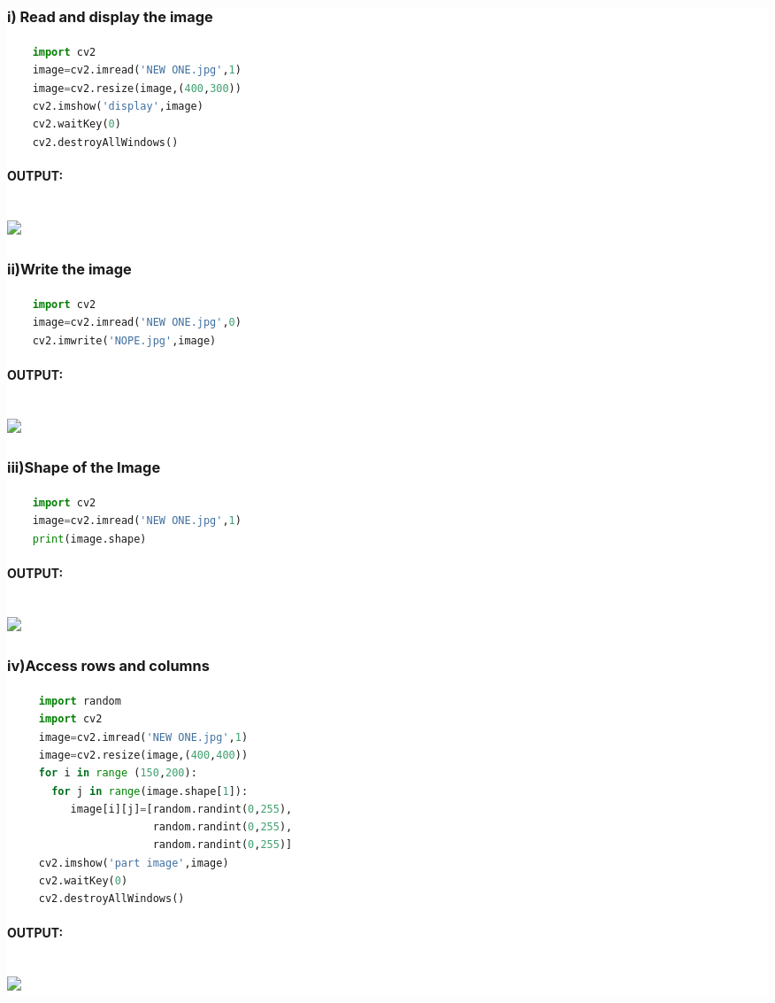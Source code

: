 ### i) Read and display the image
```python
    import cv2
    image=cv2.imread('NEW ONE.jpg',1)
    image=cv2.resize(image,(400,300))
    cv2.imshow('display',image)
    cv2.waitKey(0)
    cv2.destroyAllWindows()
```
#### OUTPUT:
<br>
<img src="https://github.com/Balachandran143/COLOR_CONVERSIONS_OF-IMAGE/assets/118886489/1d031ae7-8812-4e4b-ade9-8cc78050544c">
<br>

### ii)Write the image
```python
    import cv2
    image=cv2.imread('NEW ONE.jpg',0)
    cv2.imwrite('NOPE.jpg',image)
```
#### OUTPUT:
<br>
<img src="https://github.com/Balachandran143/COLOR_CONVERSIONS_OF-IMAGE/assets/118886489/e601465b-9682-4683-a528-fa496463bf09">
<br>

### iii)Shape of the Image
```python
    import cv2
    image=cv2.imread('NEW ONE.jpg',1)
    print(image.shape)
```
#### OUTPUT:
<br>
<img src="https://github.com/Balachandran143/COLOR_CONVERSIONS_OF-IMAGE/assets/118886489/50765677-ebeb-4c79-9fdc-52544e2f55dd">
<br>

### iv)Access rows and columns
```python
     import random
     import cv2
     image=cv2.imread('NEW ONE.jpg',1)
     image=cv2.resize(image,(400,400))
     for i in range (150,200):
       for j in range(image.shape[1]):
          image[i][j]=[random.randint(0,255),
                       random.randint(0,255),
                       random.randint(0,255)] 
     cv2.imshow('part image',image)
     cv2.waitKey(0)
     cv2.destroyAllWindows()
```
#### OUTPUT:
<br>
<img src="https://github.com/Balachandran143/COLOR_CONVERSIONS_OF-IMAGE/assets/118886489/70deb798-953a-4c8f-809d-1a21ebb5aa70">
<br>
